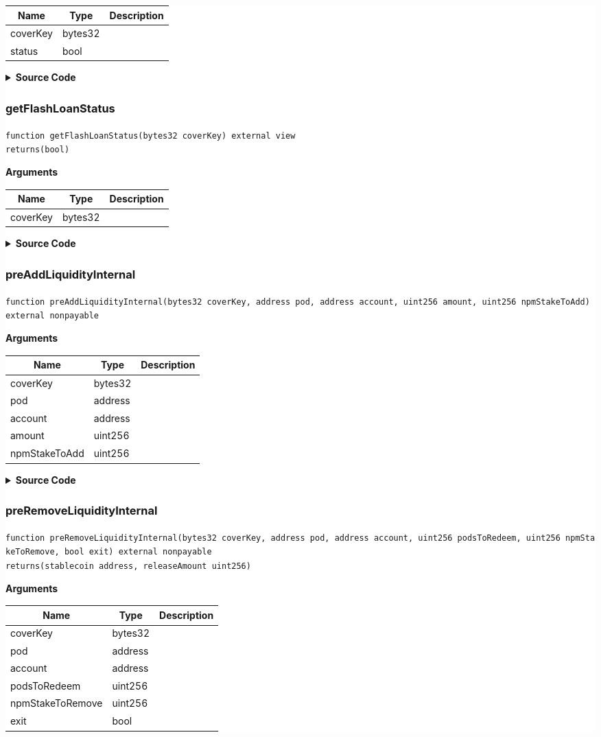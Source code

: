 | Name        | Type           | Description  |
| ------------- |------------- | -----|
| coverKey | bytes32 |  | 
| status | bool |  | 

<details><summary><strong>Source Code</strong></summary></details>

### getFlashLoanStatus

```solidity
function getFlashLoanStatus(bytes32 coverKey) external view
returns(bool)
```

**Arguments**

| Name        | Type           | Description  |
| ------------- |------------- | -----|
| coverKey | bytes32 |  | 

<details><summary><strong>Source Code</strong></summary></details>

### preAddLiquidityInternal

```solidity
function preAddLiquidityInternal(bytes32 coverKey, address pod, address account, uint256 amount, uint256 npmStakeToAdd) external nonpayable
```

**Arguments**

| Name        | Type           | Description  |
| ------------- |------------- | -----|
| coverKey | bytes32 |  | 
| pod | address |  | 
| account | address |  | 
| amount | uint256 |  | 
| npmStakeToAdd | uint256 |  | 

<details><summary><strong>Source Code</strong></summary></details>

### preRemoveLiquidityInternal

```solidity
function preRemoveLiquidityInternal(bytes32 coverKey, address pod, address account, uint256 podsToRedeem, uint256 npmStakeToRemove, bool exit) external nonpayable
returns(stablecoin address, releaseAmount uint256)
```

**Arguments**

| Name        | Type           | Description  |
| ------------- |------------- | -----|
| coverKey | bytes32 |  | 
| pod | address |  | 
| account | address |  | 
| podsToRedeem | uint256 |  | 
| npmStakeToRemove | uint256 |  | 
| exit | bool |  | 
